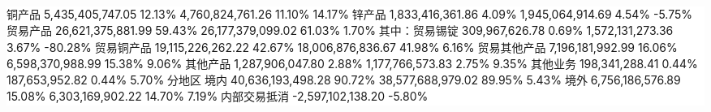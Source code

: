 铜产品
5,435,405,747.05
12.13%
4,760,824,761.26
11.10%
14.17%
锌产品
1,833,416,361.86
4.09%
1,945,064,914.69
4.54%
-5.75%
贸易产品
26,621,375,881.99
59.43%
26,177,379,099.02
61.03%
1.70%
其中：贸易锡锭
309,967,626.78
0.69%
1,572,131,273.36
3.67%
-80.28%
贸易铜产品
19,115,226,262.22
42.67%
18,006,876,836.67
41.98%
6.16%
贸易其他产品
7,196,181,992.99
16.06%
6,598,370,988.99
15.38%
9.06%
其他产品
1,287,906,047.80
2.88%
1,177,766,573.83
2.75%
9.35%
其他业务
198,341,288.41
0.44%
187,653,952.82
0.44%
5.70%
分地区
境内
40,636,193,498.28
90.72%
38,577,688,979.02
89.95%
5.43%
境外
6,756,186,576.89
15.08%
6,303,169,902.22
14.70%
7.19%
内部交易抵消
-2,597,102,138.20
-5.80%